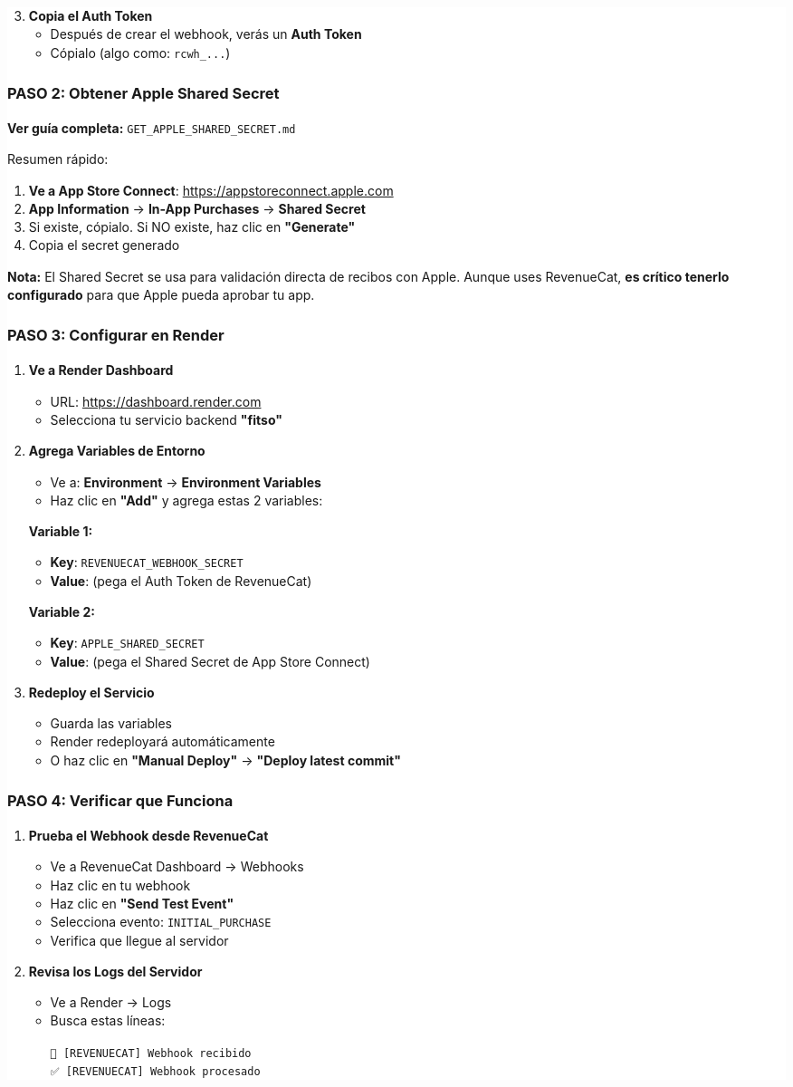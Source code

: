 3. **Copia el Auth Token**
   - Después de crear el webhook, verás un **Auth Token**
   - Cópialo (algo como: `rcwh_...`)

### **PASO 2: Obtener Apple Shared Secret**

**Ver guía completa:** `GET_APPLE_SHARED_SECRET.md`

Resumen rápido:
1. **Ve a App Store Connect**: https://appstoreconnect.apple.com
2. **App Information** → **In-App Purchases** → **Shared Secret**
3. Si existe, cópialo. Si NO existe, haz clic en **"Generate"**
4. Copia el secret generado

**Nota:** El Shared Secret se usa para validación directa de recibos con Apple. Aunque uses RevenueCat, **es crítico tenerlo configurado** para que Apple pueda aprobar tu app.

### **PASO 3: Configurar en Render**

1. **Ve a Render Dashboard**
   - URL: https://dashboard.render.com
   - Selecciona tu servicio backend **"fitso"**

2. **Agrega Variables de Entorno**
   - Ve a: **Environment** → **Environment Variables**
   - Haz clic en **"Add"** y agrega estas 2 variables:
   
   **Variable 1:**
     - **Key**: `REVENUECAT_WEBHOOK_SECRET`
     - **Value**: (pega el Auth Token de RevenueCat)
   
   **Variable 2:**
     - **Key**: `APPLE_SHARED_SECRET`
     - **Value**: (pega el Shared Secret de App Store Connect)

3. **Redeploy el Servicio**
   - Guarda las variables
   - Render redeployará automáticamente
   - O haz clic en **"Manual Deploy"** → **"Deploy latest commit"**

### **PASO 4: Verificar que Funciona**

1. **Prueba el Webhook desde RevenueCat**
   - Ve a RevenueCat Dashboard → Webhooks
   - Haz clic en tu webhook
   - Haz clic en **"Send Test Event"**
   - Selecciona evento: `INITIAL_PURCHASE`
   - Verifica que llegue al servidor

2. **Revisa los Logs del Servidor**
   - Ve a Render → Logs
   - Busca estas líneas:
     ```
     📨 [REVENUECAT] Webhook recibido
     ✅ [REVENUECAT] Webhook procesado
     ```
